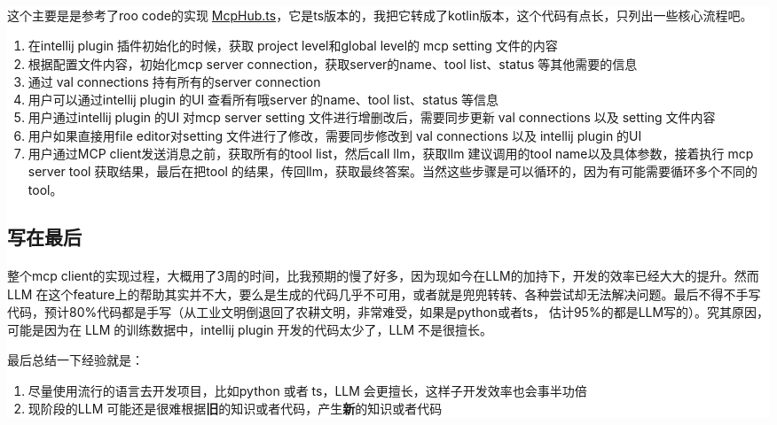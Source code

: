 这个主要是是参考了roo code的实现 [McpHub.ts](https://github.com/RooVetGit/Roo-Code/blob/main/src/services/mcp/McpHub.ts)，它是ts版本的，我把它转成了kotlin版本，这个代码有点长，只列出一些核心流程吧。

1. 在intellij plugin 插件初始化的时候，获取 project level和global level的 mcp setting 文件的内容
2. 根据配置文件内容，初始化mcp server connection，获取server的name、tool list、status 等其他需要的信息
3. 通过 val connections 持有所有的server connection
4. 用户可以通过intellij plugin 的UI 查看所有哦server 的name、tool list、status 等信息
5. 用户通过intellij plugin 的UI 对mcp server setting 文件进行增删改后，需要同步更新 val connections 以及 setting 文件内容
6. 用户如果直接用file editor对setting 文件进行了修改，需要同步修改到 val connections 以及 intellij plugin 的UI
7. 用户通过MCP client发送消息之前，获取所有的tool list，然后call llm，获取llm 建议调用的tool name以及具体参数，接着执行 mcp server tool 获取结果，最后在把tool 的结果，传回llm，获取最终答案。当然这些步骤是可以循环的，因为有可能需要循环多个不同的tool。

## 写在最后

整个mcp client的实现过程，大概用了3周的时间，比我预期的慢了好多，因为现如今在LLM的加持下，开发的效率已经大大的提升。然而 LLM 在这个feature上的帮助其实并不大，要么是生成的代码几乎不可用，或者就是兜兜转转、各种尝试却无法解决问题。最后不得不手写代码，预计80%代码都是手写（从工业文明倒退回了农耕文明，非常难受，如果是python或者ts， 估计95%的都是LLM写的）。究其原因，可能是因为在 LLM 的训练数据中，intellij plugin 开发的代码太少了，LLM 不是很擅长。

最后总结一下经验就是：

1. 尽量使用流行的语言去开发项目，比如python 或者 ts，LLM 会更擅长，这样子开发效率也会事半功倍
2. 现阶段的LLM 可能还是很难根据**旧**的知识或者代码，产生**新**的知识或者代码